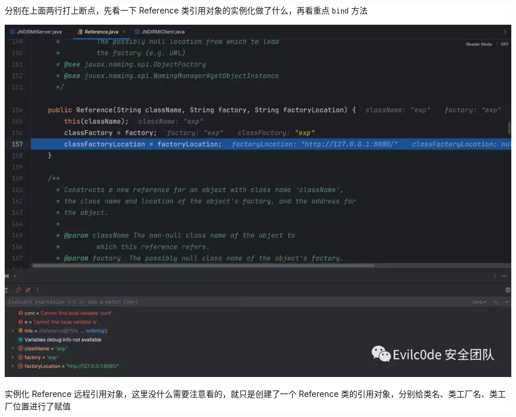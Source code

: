 分别在上面两行打上断点，先看一下 Reference 类引用对象的实例化做了什么，再看重点 `bind` 方法

![图片](assets/1711872238-2e16dc272f5aa64e033af5d4b403d808.webp)

实例化 Reference 远程引用对象，这里没什么需要注意看的，就只是创建了一个 Reference 类的引用对象，分别给类名、类工厂名、类工厂位置进行了赋值
